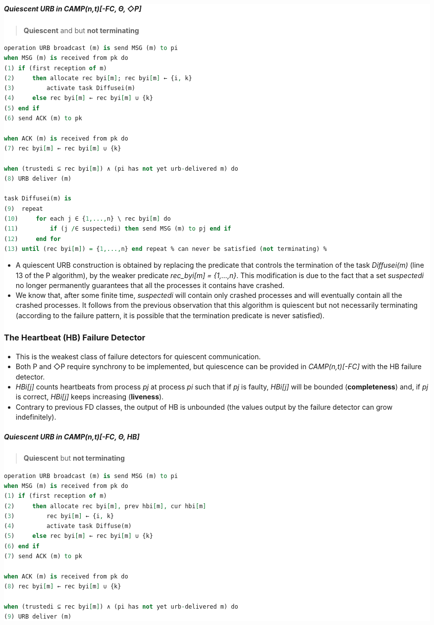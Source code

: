 ##### Quiescent URB in CAMP(n,t)\[-FC, Θ, ◇P]

> **Quiescent** and but **not terminating**
```vhdl
operation URB broadcast (m) is send MSG (m) to pi
when MSG (m) is received from pk do
(1) if (first reception of m)
(2)     then allocate rec byi[m]; rec byi[m] ← {i, k}
(3)         activate task Diffusei(m)
(4)     else rec byi[m] ← rec byi[m] ∪ {k}
(5) end if
(6) send ACK (m) to pk

when ACK (m) is received from pk do
(7) rec byi[m] ← rec byi[m] ∪ {k}

when (trustedi ⊆ rec byi[m]) ∧ (pi has not yet urb-delivered m) do
(8) URB deliver (m)

task Diffusei(m) is
(9)  repeat
(10)     for each j ∈ {1,...,n} \ rec byi[m] do 
(11)         if (j /∈ suspectedi) then send MSG (m) to pj end if
(12)     end for
(13) until (rec byi[m]) = {1,...,n} end repeat % can never be satisfied (not terminating) %
```
- A quiescent URB construction is obtained by replacing the predicate that controls the termination of the task *Diffusei(m)* (line 13 of the P algorithm), by the weaker predicate *rec_byi\[m] = {1,...,n}*. This modification is due to the fact that a set *suspectedi* no longer permanently guarantees that all the processes it contains have crashed. 
- We know that, after some finite time, *suspectedi* will contain only crashed processes and will eventually contain all the crashed processes. It follows from the previous observation that this algorithm is quiescent but not necessarily terminating (according to the failure pattern, it is possible that the termination predicate is never satisfied).

### The Heartbeat (HB) Failure Detector
- This is the weakest class of failure detectors for quiescent communication.
- Both P and ◇P require synchrony to be implemented, but quiescence can be provided in *CAMP(n,t)\[-FC]* with the HB failure detector.
- *HBi\[j]* counts heartbeats from process *pj* at process *pi* such that if *pj* is faulty, *HBi\[j]* will be bounded (**completeness**) and, if *pj* is correct, *HBi\[j]* keeps increasing (**liveness**).
- Contrary to previous FD classes, the output of HB is unbounded (the values output by the failure detector can grow indefinitely).

##### Quiescent URB in *CAMP(n,t)\[-FC, Θ, HB]*

> **Quiescent** but **not terminating**
```vhdl
operation URB broadcast (m) is send MSG (m) to pi
when MSG (m) is received from pk do
(1) if (first reception of m)
(2)     then allocate rec byi[m], prev hbi[m], cur hbi[m]
(3)         rec byi[m] ← {i, k}
(4)         activate task Diffuse(m)
(5)     else rec byi[m] ← rec byi[m] ∪ {k}
(6) end if
(7) send ACK (m) to pk

when ACK (m) is received from pk do
(8) rec byi[m] ← rec byi[m] ∪ {k}

when (trustedi ⊆ rec byi[m]) ∧ (pi has not yet urb-delivered m) do
(9) URB deliver (m)

```